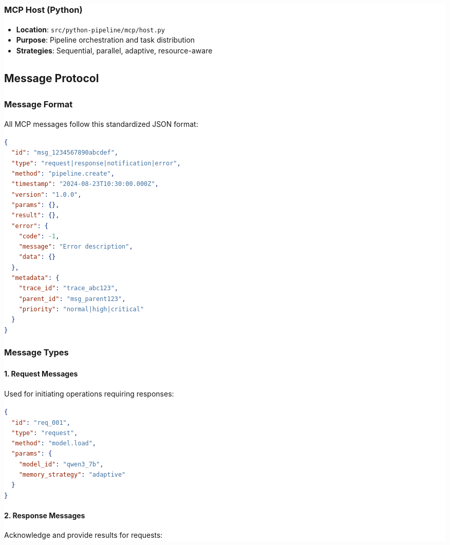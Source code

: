 ### MCP Host (Python)
- **Location**: `src/python-pipeline/mcp/host.py`
- **Purpose**: Pipeline orchestration and task distribution
- **Strategies**: Sequential, parallel, adaptive, resource-aware

## Message Protocol

### Message Format

All MCP messages follow this standardized JSON format:

```json
{
  "id": "msg_1234567890abcdef",
  "type": "request|response|notification|error",
  "method": "pipeline.create",
  "timestamp": "2024-08-23T10:30:00.000Z",
  "version": "1.0.0",
  "params": {},
  "result": {},
  "error": {
    "code": -1,
    "message": "Error description",
    "data": {}
  },
  "metadata": {
    "trace_id": "trace_abc123",
    "parent_id": "msg_parent123",
    "priority": "normal|high|critical"
  }
}
```

### Message Types

#### 1. Request Messages
Used for initiating operations requiring responses:

```json
{
  "id": "req_001",
  "type": "request", 
  "method": "model.load",
  "params": {
    "model_id": "qwen3_7b",
    "memory_strategy": "adaptive"
  }
}
```

#### 2. Response Messages
Acknowledge and provide results for requests:
